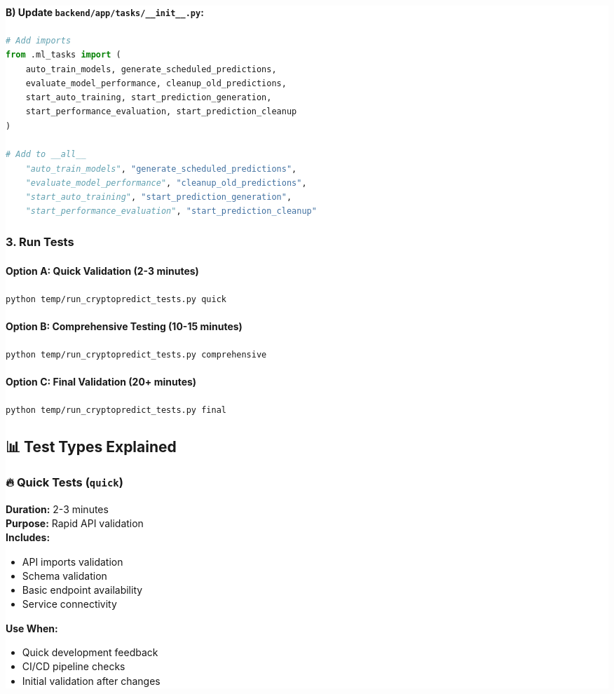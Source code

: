 ```python
```

#### B) Update `backend/app/tasks/__init__.py`:
```python
# Add imports
from .ml_tasks import (
    auto_train_models, generate_scheduled_predictions,
    evaluate_model_performance, cleanup_old_predictions,
    start_auto_training, start_prediction_generation,
    start_performance_evaluation, start_prediction_cleanup
)

# Add to __all__
    "auto_train_models", "generate_scheduled_predictions", 
    "evaluate_model_performance", "cleanup_old_predictions",
    "start_auto_training", "start_prediction_generation",
    "start_performance_evaluation", "start_prediction_cleanup"
```

### 3. Run Tests

#### Option A: Quick Validation (2-3 minutes)
```bash
python temp/run_cryptopredict_tests.py quick
```

#### Option B: Comprehensive Testing (10-15 minutes)
```bash
python temp/run_cryptopredict_tests.py comprehensive
```

#### Option C: Final Validation (20+ minutes)
```bash
python temp/run_cryptopredict_tests.py final
```

## 📊 Test Types Explained

### 🔥 Quick Tests (`quick`)
**Duration:** 2-3 minutes  
**Purpose:** Rapid API validation  
**Includes:**
- API imports validation
- Schema validation
- Basic endpoint availability
- Service connectivity

**Use When:**
- Quick development feedback
- CI/CD pipeline checks
- Initial validation after changes
